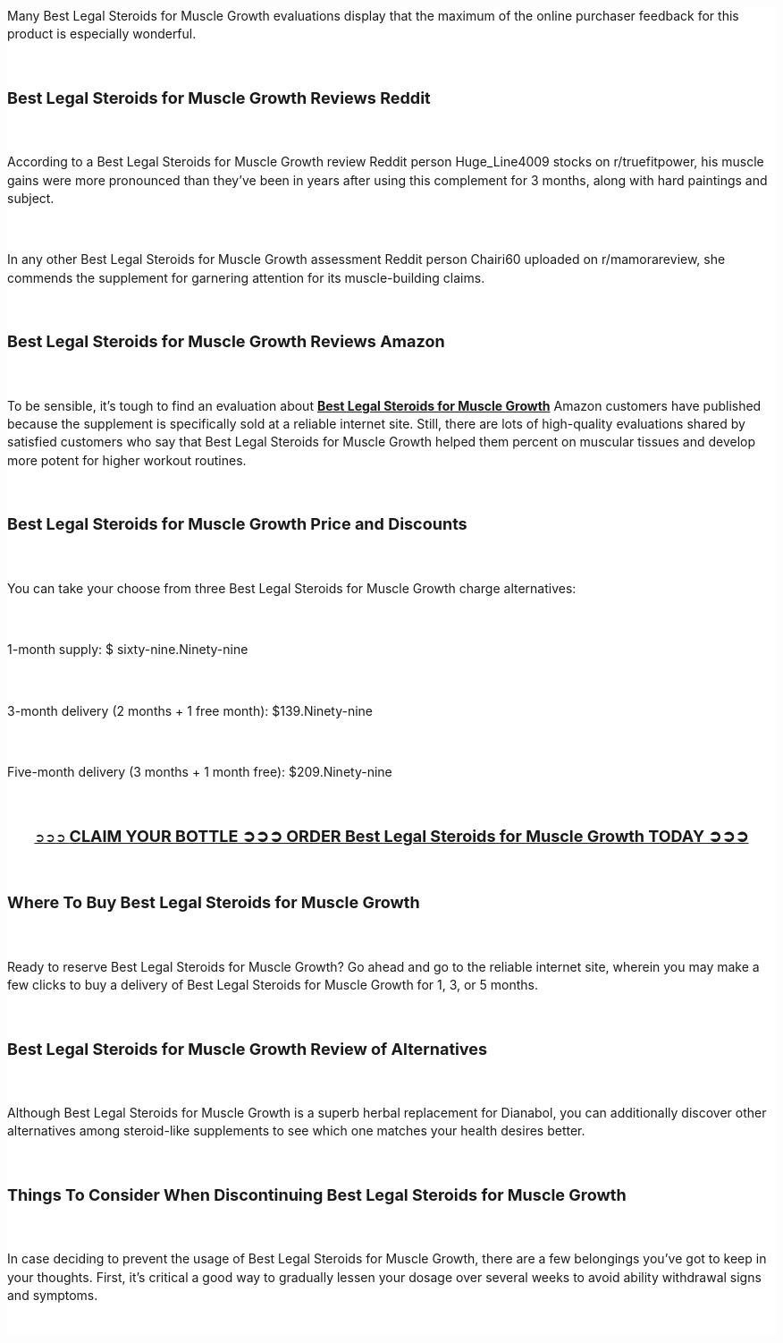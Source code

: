 <p>Many Best Legal Steroids for Muscle Growth evaluations display that the maximum of the online purchaser feedback for this product is especially wonderful.</p>
<p>&nbsp;</p>
<p><span style="font-size: large;"><strong>Best Legal Steroids for Muscle Growth Reviews Reddit</strong></span></p>
<p>&nbsp;</p>
<p>According to a Best Legal Steroids for Muscle Growth review Reddit person Huge_Line4009 stocks on r/truefitpower, his muscle gains were more pronounced than they&rsquo;ve been in years after using this complement for 3 months, along with hard paintings and subject.</p>
<p>&nbsp;</p>
<p>In any other Best Legal Steroids for Muscle Growth assessment Reddit person Chairi60 uploaded on r/mamorareview, she commends the supplement for garnering attention for its muscle-building claims.</p>
<p>&nbsp;</p>
<p><span style="font-size: large;"><strong>Best Legal Steroids for Muscle Growth Reviews Amazon</strong></span></p>
<p>&nbsp;</p>
<p>To be sensible, it&rsquo;s tough to find an evaluation about <a href="https://www.indiatimes.com/partner/best-legal-steroids-alternatives-for-muscle-growth-2024-tested-by-experts-natural-anabolic-steroids-644809.html"><strong>Best Legal Steroids for Muscle Growth</strong></a> Amazon customers have published because the supplement is specifically sold at a reliable internet site. Still, there are lots of high-quality evaluations shared by satisfied customers who say that Best Legal Steroids for Muscle Growth helped them percent on muscular tissues and develop more potent for higher workout routines.</p>
<p>&nbsp;</p>
<p><span style="font-size: large;"><strong>Best Legal Steroids for Muscle Growth Price and Discounts</strong></span></p>
<p>&nbsp;</p>
<p>You can take your choose from three Best Legal Steroids for Muscle Growth charge alternatives:</p>
<p>&nbsp;</p>
<p>1-month supply: $ sixty-nine.Ninety-nine</p>
<p>&nbsp;</p>
<p>3-month delivery (2 months + 1 free month): $139.Ninety-nine</p>
<p>&nbsp;</p>
<p>Five-month delivery (3 months + 1 month free): $209.Ninety-nine</p>
<p>&nbsp;</p>
<p align="center"><a href="https://www.indiatimes.com/partner/best-legal-steroids-alternatives-for-muscle-growth-2024-tested-by-experts-natural-anabolic-steroids-644809.html">&zwj;➲➲➲ <span style="font-size: large;"><strong>CLAIM YOUR BOTTLE ➲➲➲ ORDER Best Legal Steroids for Muscle Growth TODAY ➲➲➲</strong></span></a></p>
<p>&nbsp;</p>
<p><span style="font-size: large;"><strong>Where To Buy Best Legal Steroids for Muscle Growth</strong></span></p>
<p>&nbsp;</p>
<p>Ready to reserve Best Legal Steroids for Muscle Growth? Go ahead and go to the reliable internet site, wherein you may make a few clicks to buy a delivery of Best Legal Steroids for Muscle Growth for 1, 3, or 5 months.</p>
<p>&nbsp;</p>
<p><span style="font-size: large;"><strong>Best Legal Steroids for Muscle Growth Review of Alternatives</strong></span></p>
<p>&nbsp;</p>
<p>Although Best Legal Steroids for Muscle Growth is a superb herbal replacement for Dianabol, you can additionally discover other alternatives among steroid-like supplements to see which one matches your health desires better.</p>
<p>&nbsp;</p>
<p><span style="font-size: large;"><strong>Things To Consider When Discontinuing Best Legal Steroids for Muscle Growth</strong></span></p>
<p>&nbsp;</p>
<p>In case deciding to prevent the usage of Best Legal Steroids for Muscle Growth, there are a few belongings you&rsquo;ve got to keep in your thoughts. First, it&rsquo;s critical a good way to gradually lessen your dosage over several weeks to avoid ability withdrawal signs and symptoms.</p>
<p>&nbsp;</p>